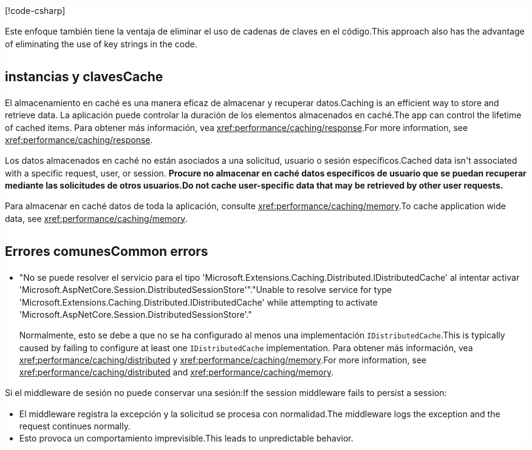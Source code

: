 [!code-csharp[](app-state/samples/3.x/SessionSample/Pages/Index.cshtml.cs?name=snippet3)]

<span data-ttu-id="8a82e-319">Este enfoque también tiene la ventaja de eliminar el uso de cadenas de claves en el código.</span><span class="sxs-lookup"><span data-stu-id="8a82e-319">This approach also has the advantage of eliminating the use of key strings in the code.</span></span>

## <a name="cache"></a><span data-ttu-id="8a82e-320">instancias y claves</span><span class="sxs-lookup"><span data-stu-id="8a82e-320">Cache</span></span>

<span data-ttu-id="8a82e-321">El almacenamiento en caché es una manera eficaz de almacenar y recuperar datos.</span><span class="sxs-lookup"><span data-stu-id="8a82e-321">Caching is an efficient way to store and retrieve data.</span></span> <span data-ttu-id="8a82e-322">La aplicación puede controlar la duración de los elementos almacenados en caché.</span><span class="sxs-lookup"><span data-stu-id="8a82e-322">The app can control the lifetime of cached items.</span></span> <span data-ttu-id="8a82e-323">Para obtener más información, vea <xref:performance/caching/response>.</span><span class="sxs-lookup"><span data-stu-id="8a82e-323">For more information, see <xref:performance/caching/response>.</span></span>

<span data-ttu-id="8a82e-324">Los datos almacenados en caché no están asociados a una solicitud, usuario o sesión específicos.</span><span class="sxs-lookup"><span data-stu-id="8a82e-324">Cached data isn't associated with a specific request, user, or session.</span></span> <span data-ttu-id="8a82e-325">**Procure no almacenar en caché datos específicos de usuario que se puedan recuperar mediante las solicitudes de otros usuarios.**</span><span class="sxs-lookup"><span data-stu-id="8a82e-325">**Do not cache user-specific data that may be retrieved by other user requests.**</span></span>

<span data-ttu-id="8a82e-326">Para almacenar en caché datos de toda la aplicación, consulte <xref:performance/caching/memory>.</span><span class="sxs-lookup"><span data-stu-id="8a82e-326">To cache application wide data, see <xref:performance/caching/memory>.</span></span>

## <a name="common-errors"></a><span data-ttu-id="8a82e-327">Errores comunes</span><span class="sxs-lookup"><span data-stu-id="8a82e-327">Common errors</span></span>

* <span data-ttu-id="8a82e-328">"No se puede resolver el servicio para el tipo 'Microsoft.Extensions.Caching.Distributed.IDistributedCache' al intentar activar 'Microsoft.AspNetCore.Session.DistributedSessionStore'".</span><span class="sxs-lookup"><span data-stu-id="8a82e-328">"Unable to resolve service for type 'Microsoft.Extensions.Caching.Distributed.IDistributedCache' while attempting to activate 'Microsoft.AspNetCore.Session.DistributedSessionStore'."</span></span>

  <span data-ttu-id="8a82e-329">Normalmente, esto se debe a que no se ha configurado al menos una implementación `IDistributedCache`.</span><span class="sxs-lookup"><span data-stu-id="8a82e-329">This is typically caused by failing to configure at least one `IDistributedCache` implementation.</span></span> <span data-ttu-id="8a82e-330">Para obtener más información, vea <xref:performance/caching/distributed> y <xref:performance/caching/memory>.</span><span class="sxs-lookup"><span data-stu-id="8a82e-330">For more information, see <xref:performance/caching/distributed> and <xref:performance/caching/memory>.</span></span>

<span data-ttu-id="8a82e-331">Si el middleware de sesión no puede conservar una sesión:</span><span class="sxs-lookup"><span data-stu-id="8a82e-331">If the session middleware fails to persist a session:</span></span>

* <span data-ttu-id="8a82e-332">El middleware registra la excepción y la solicitud se procesa con normalidad.</span><span class="sxs-lookup"><span data-stu-id="8a82e-332">The middleware logs the exception and the request continues normally.</span></span>
* <span data-ttu-id="8a82e-333">Esto provoca un comportamiento imprevisible.</span><span class="sxs-lookup"><span data-stu-id="8a82e-333">This leads to unpredictable behavior.</span></span>
